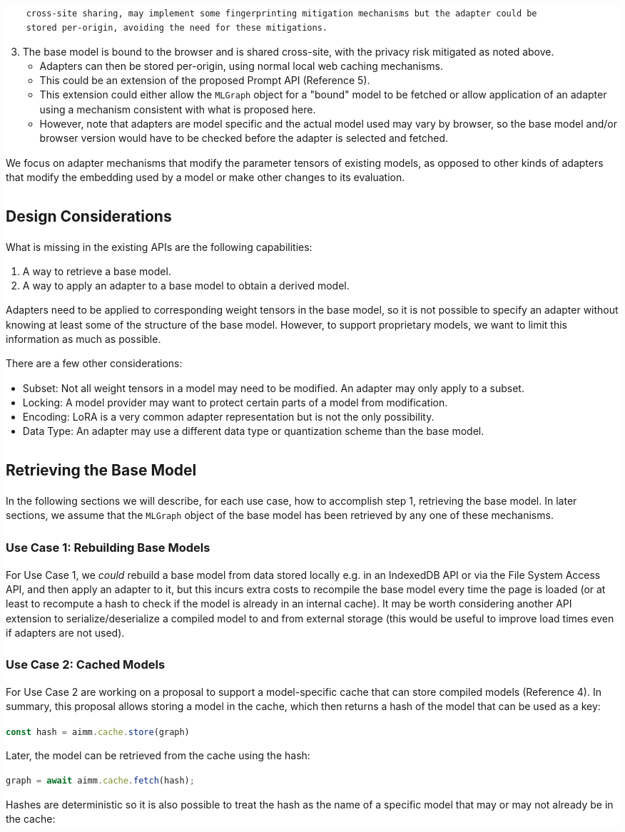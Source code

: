         cross-site sharing, may implement some fingerprinting mitigation mechanisms but the adapter could be
        stored per-origin, avoiding the need for these mitigations.
3. The base model is bound to the browser and is shared cross-site,
   with the privacy risk mitigated as noted above.
      - Adapters can then be stored per-origin, using normal local web caching mechanisms.
      - This could be an extension of the proposed Prompt API (Reference 5).
      - This extension could either allow the `MLGraph` object for a "bound" model to be fetched or
        allow application of an adapter using a mechanism consistent with what is proposed here.
      - However, note that adapters are model specific and the actual model used may vary by browser,
        so the base model and/or browser version would have to be checked before the adapter is selected and fetched.

We focus on adapter mechanisms that modify the parameter tensors of existing models,
as opposed to other kinds of adapters that modify the embedding used by a model or make other
changes to its evaluation.

## Design Considerations
What is missing in the existing APIs are the following capabilities:
1. A way to retrieve a base model.
2. A way to apply an adapter to a base model to obtain a derived model.

Adapters need to be applied to corresponding weight tensors in the base model,
so it is not possible to specify an adapter without knowing at least some of the structure of the base model.
However, to support proprietary models, we want to limit this information as much as possible.

There are a few other considerations:
- Subset: Not all weight tensors in a model may need to be modified. An adapter may only apply to a subset.
- Locking: A model provider may want to protect certain parts of a model from modification.
- Encoding: LoRA is a very common adapter representation but is not the only possibility.
- Data Type: An adapter may use a different data type or quantization scheme than the base model.
  
## Retrieving the Base Model
In the following sections we will describe, for each use case, how to accomplish step 1,
retrieving the base model.
In later sections, we assume that the `MLGraph` object of the base
model has been retrieved by any one of these mechanisms.  

### Use Case 1: Rebuilding Base Models
For Use Case 1, we *could* rebuild a base model from data stored 
locally e.g. in an IndexedDB API or via the File System Access API, and then
apply an adapter to it, but this incurs extra costs to recompile the base
model every time the page is loaded (or at least to recompute a hash to check
if the model is already in an internal cache).   It may be worth considering
another API extension to serialize/deserialize a compiled model to and from
external storage (this would be useful to improve load times even if adapters are 
not used).

### Use Case 2: Cached Models
For Use Case 2 are working on a proposal to support a model-specific cache that can store
compiled models (Reference 4). 
In summary, this proposal allows storing a model in the cache, which then returns
a hash of the model that can be used as a key:
```js
const hash = aimm.cache.store(graph)
```
Later, the model can be retrieved from the cache using the hash:
```js
graph = await aimm.cache.fetch(hash);
```
Hashes are deterministic so it is also possible to treat the hash as the name of 
a specific model that may or may not already be in the cache: